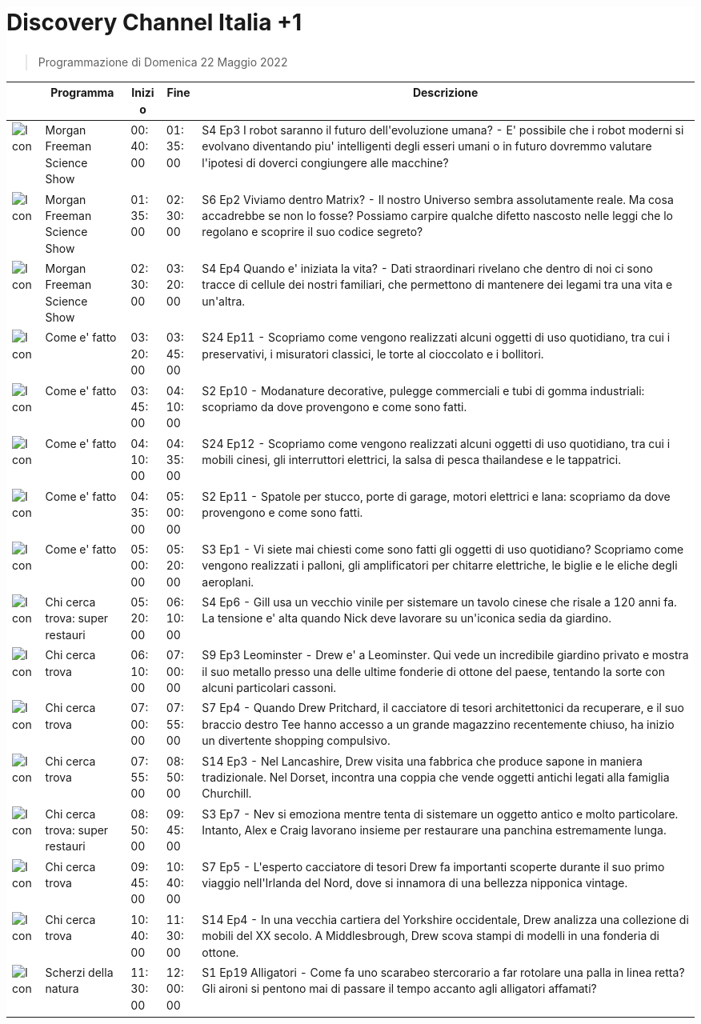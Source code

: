 # Discovery Channel Italia +1
> Programmazione di Domenica 22 Maggio 2022

||Programma|Inizio|Fine|Descrizione|
|---|---|---|---|---|
|![Icon](https://guidatv.sky.it/uuid/b5991148-bde6-49ac-8299-5513e225a453/cover?md5ChecksumParam=5cf31c9446dd6d04891a5952ecb350c4)|Morgan Freeman Science Show|00:40:00|01:35:00|S4 Ep3 I robot saranno il futuro dell&#039;evoluzione umana? - E&#039; possibile che i robot moderni si evolvano diventando piu&#039; intelligenti degli esseri umani o in futuro dovremmo valutare l&#039;ipotesi di doverci congiungere alle macchine?
|![Icon](https://guidatv.sky.it/uuid/1572f175-1499-4b49-b2be-e51f4ca1254e/cover?md5ChecksumParam=e287fceb911e4a198400ed3f516618eb)|Morgan Freeman Science Show|01:35:00|02:30:00|S6 Ep2 Viviamo dentro Matrix? - Il nostro Universo sembra assolutamente reale. Ma cosa accadrebbe se non lo fosse? Possiamo carpire qualche difetto nascosto nelle leggi che lo regolano e scoprire il suo codice segreto?
|![Icon](https://guidatv.sky.it/uuid/e5424bd8-2a18-44b5-9259-d4af57181370/cover?md5ChecksumParam=5cf31c9446dd6d04891a5952ecb350c4)|Morgan Freeman Science Show|02:30:00|03:20:00|S4 Ep4 Quando e&#039; iniziata la vita? - Dati straordinari rivelano che dentro di noi ci sono tracce di cellule dei nostri familiari, che permettono di mantenere dei legami tra una vita e un&#039;altra.
|![Icon](https://guidatv.sky.it/uuid/2cace15f-728a-431e-87e1-d76df2846e1e/cover?md5ChecksumParam=948948801f8f1e614c80739420210c40)|Come e&#039; fatto|03:20:00|03:45:00|S24 Ep11 - Scopriamo come vengono realizzati alcuni oggetti di uso quotidiano, tra cui i preservativi, i misuratori classici, le torte al cioccolato e i bollitori.
|![Icon](https://guidatv.sky.it/uuid/25fb41d6-41a5-424c-9980-af0ba6ef4106/cover?md5ChecksumParam=0528fb4cbcd8565169ae744714fd1922)|Come e&#039; fatto|03:45:00|04:10:00|S2 Ep10 - Modanature decorative, pulegge commerciali e tubi di gomma industriali: scopriamo da dove provengono e come sono fatti.
|![Icon](https://guidatv.sky.it/uuid/fadb64a7-0981-43c5-8cdf-5fc57317a928/cover?md5ChecksumParam=948948801f8f1e614c80739420210c40)|Come e&#039; fatto|04:10:00|04:35:00|S24 Ep12 - Scopriamo come vengono realizzati alcuni oggetti di uso quotidiano, tra cui i mobili cinesi, gli interruttori elettrici, la salsa di pesca thailandese e le tappatrici.
|![Icon](https://guidatv.sky.it/uuid/fb16d4da-9e3a-4aa2-be28-5f3deb2839ce/cover?md5ChecksumParam=0528fb4cbcd8565169ae744714fd1922)|Come e&#039; fatto|04:35:00|05:00:00|S2 Ep11 - Spatole per stucco, porte di garage, motori elettrici e lana: scopriamo da dove provengono e come sono fatti.
|![Icon](https://guidatv.sky.it/uuid/af44d48f-26b2-49f5-b5b7-02165767f062/cover?md5ChecksumParam=c8c92714fda0c9eca48508c1100d6855)|Come e&#039; fatto|05:00:00|05:20:00|S3 Ep1 - Vi siete mai chiesti come sono fatti gli oggetti di uso quotidiano? Scopriamo come vengono realizzati i palloni, gli amplificatori per chitarre elettriche, le biglie e le eliche degli aeroplani.
|![Icon](https://guidatv.sky.it/uuid/e134136e-cd65-4a23-bc08-3150d07eddd7/cover?md5ChecksumParam=252fe3993daeb69171a31f053edeb2bb)|Chi cerca trova: super restauri|05:20:00|06:10:00|S4 Ep6 - Gill usa un vecchio vinile per sistemare un tavolo cinese che risale a 120 anni fa. La tensione e&#039; alta quando Nick deve lavorare su un&#039;iconica sedia da giardino.
|![Icon](https://guidatv.sky.it/uuid/2a5a4d3d-efb6-4669-83da-c01693b53c08/cover?md5ChecksumParam=b36d56401d51f20bf058a65e0994b00b)|Chi cerca trova|06:10:00|07:00:00|S9 Ep3 Leominster - Drew e&#039; a Leominster. Qui vede un incredibile giardino privato e mostra il suo metallo presso una delle ultime fonderie di ottone del paese, tentando la sorte con alcuni particolari cassoni.
|![Icon](https://guidatv.sky.it/uuid/b0108963-ca9e-4a58-b31f-41b5f118b574/cover?md5ChecksumParam=51355284da34f9c0c784ae649c6aab21)|Chi cerca trova|07:00:00|07:55:00|S7 Ep4 - Quando Drew Pritchard, il cacciatore di tesori architettonici da recuperare, e il suo braccio destro Tee hanno accesso a un grande magazzino recentemente chiuso, ha inizio un divertente shopping compulsivo.
|![Icon](https://guidatv.sky.it/uuid/documentari_cover_b74U3_gUf.png)|Chi cerca trova|07:55:00|08:50:00|S14 Ep3 - Nel Lancashire, Drew visita una fabbrica che produce sapone in maniera tradizionale. Nel Dorset, incontra una coppia che vende oggetti antichi legati alla famiglia Churchill.
|![Icon](https://guidatv.sky.it/uuid/8fa110f9-b910-4d2b-b8c5-c4acd388e752/cover?md5ChecksumParam=64f2ef02489d6dbea71414140215ae05)|Chi cerca trova: super restauri|08:50:00|09:45:00|S3 Ep7 - Nev si emoziona mentre tenta di sistemare un oggetto antico e molto particolare. Intanto, Alex e Craig lavorano insieme per restaurare una panchina estremamente lunga.
|![Icon](https://guidatv.sky.it/uuid/a9d75d50-b512-438e-84ce-56b479d6d028/cover?md5ChecksumParam=51355284da34f9c0c784ae649c6aab21)|Chi cerca trova|09:45:00|10:40:00|S7 Ep5 - L&#039;esperto cacciatore di tesori Drew fa importanti scoperte durante il suo primo viaggio nell&#039;Irlanda del Nord, dove si innamora di una bellezza nipponica vintage.
|![Icon](https://guidatv.sky.it/uuid/documentari_cover_b74U3_gUf.png)|Chi cerca trova|10:40:00|11:30:00|S14 Ep4 - In una vecchia cartiera del Yorkshire occidentale, Drew analizza una collezione di mobili del XX secolo. A Middlesbrough, Drew scova stampi di modelli in una fonderia di ottone.
|![Icon](https://guidatv.sky.it/uuid/35630ef6-b529-4fbd-af63-f96be17fff5f/cover?md5ChecksumParam=f3b3b85fbc8f2ae5402d11a499e8948f)|Scherzi della natura|11:30:00|12:00:00|S1 Ep19 Alligatori - Come fa uno scarabeo stercorario a far rotolare una palla in linea retta? Gli aironi si pentono mai di passare il tempo accanto agli alligatori affamati?
